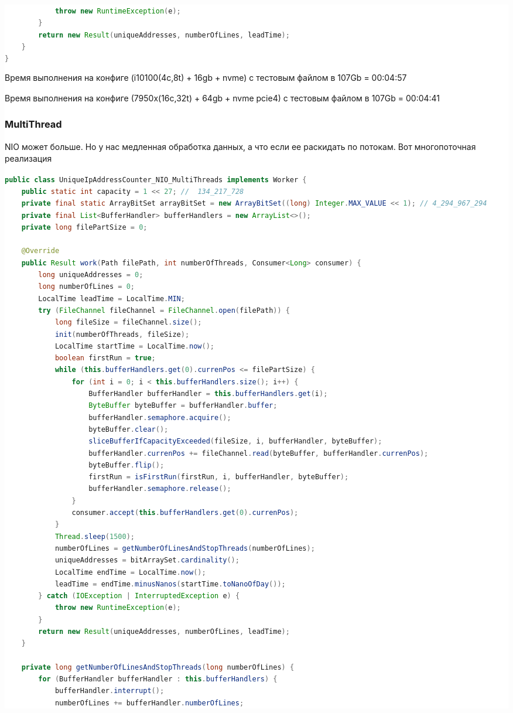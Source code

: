 ```Java
            throw new RuntimeException(e);
        }
        return new Result(uniqueAddresses, numberOfLines, leadTime);
    }
}
```
Время выполнения на конфиге (i10100(4c,8t) + 16gb + nvme) с тестовым файлом в 107Gb = 00:04:57

Время выполнения на конфиге (7950x(16c,32t) + 64gb + nvme pcie4) с тестовым файлом в 107Gb = 00:04:41

### MultiThread

NIO может больше. Но у нас медленная обработка данных, а что если ее раскидать по потокам.
Вот многопоточная реализация

```java
public class UniqueIpAddressCounter_NIO_MultiThreads implements Worker {
    public static int capacity = 1 << 27; //  134_217_728
    private final static ArrayBitSet arrayBitSet = new ArrayBitSet((long) Integer.MAX_VALUE << 1); // 4_294_967_294
    private final List<BufferHandler> bufferHandlers = new ArrayList<>();
    private long filePartSize = 0;

    @Override
    public Result work(Path filePath, int numberOfThreads, Consumer<Long> consumer) {
        long uniqueAddresses = 0;
        long numberOfLines = 0;
        LocalTime leadTime = LocalTime.MIN;
        try (FileChannel fileChannel = FileChannel.open(filePath)) {
            long fileSize = fileChannel.size();
            init(numberOfThreads, fileSize);
            LocalTime startTime = LocalTime.now();
            boolean firstRun = true;
            while (this.bufferHandlers.get(0).currenPos <= filePartSize) {
                for (int i = 0; i < this.bufferHandlers.size(); i++) {
                    BufferHandler bufferHandler = this.bufferHandlers.get(i);
                    ByteBuffer byteBuffer = bufferHandler.buffer;
                    bufferHandler.semaphore.acquire();
                    byteBuffer.clear();
                    sliceBufferIfCapacityExceeded(fileSize, i, bufferHandler, byteBuffer);
                    bufferHandler.currenPos += fileChannel.read(byteBuffer, bufferHandler.currenPos);
                    byteBuffer.flip();
                    firstRun = isFirstRun(firstRun, i, bufferHandler, byteBuffer);
                    bufferHandler.semaphore.release();
                }
                consumer.accept(this.bufferHandlers.get(0).currenPos);
            }
            Thread.sleep(1500);
            numberOfLines = getNumberOfLinesAndStopThreads(numberOfLines);
            uniqueAddresses = bitArraySet.cardinality();
            LocalTime endTime = LocalTime.now();
            leadTime = endTime.minusNanos(startTime.toNanoOfDay());
        } catch (IOException | InterruptedException e) {
            throw new RuntimeException(e);
        }
        return new Result(uniqueAddresses, numberOfLines, leadTime);
    }

    private long getNumberOfLinesAndStopThreads(long numberOfLines) {
        for (BufferHandler bufferHandler : this.bufferHandlers) {
            bufferHandler.interrupt();
            numberOfLines += bufferHandler.numberOfLines;
```
